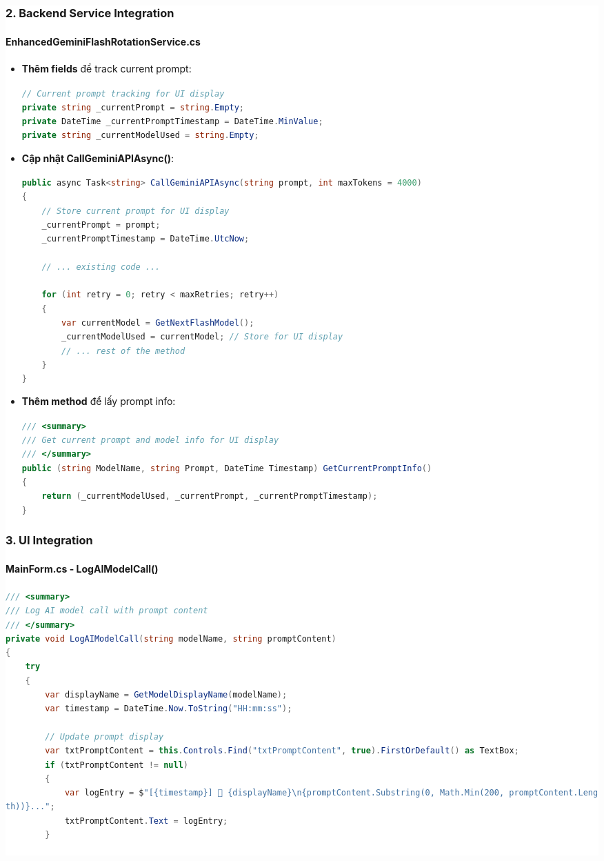 ### **2. Backend Service Integration**

#### **EnhancedGeminiFlashRotationService.cs**
- **Thêm fields** để track current prompt:
  ```csharp
  // Current prompt tracking for UI display
  private string _currentPrompt = string.Empty;
  private DateTime _currentPromptTimestamp = DateTime.MinValue;
  private string _currentModelUsed = string.Empty;
  ```

- **Cập nhật CallGeminiAPIAsync()**:
  ```csharp
  public async Task<string> CallGeminiAPIAsync(string prompt, int maxTokens = 4000)
  {
      // Store current prompt for UI display
      _currentPrompt = prompt;
      _currentPromptTimestamp = DateTime.UtcNow;
      
      // ... existing code ...
      
      for (int retry = 0; retry < maxRetries; retry++)
      {
          var currentModel = GetNextFlashModel();
          _currentModelUsed = currentModel; // Store for UI display
          // ... rest of the method
      }
  }
  ```

- **Thêm method** để lấy prompt info:
  ```csharp
  /// <summary>
  /// Get current prompt and model info for UI display
  /// </summary>
  public (string ModelName, string Prompt, DateTime Timestamp) GetCurrentPromptInfo()
  {
      return (_currentModelUsed, _currentPrompt, _currentPromptTimestamp);
  }
  ```

### **3. UI Integration**

#### **MainForm.cs - LogAIModelCall()**
```csharp
/// <summary>
/// Log AI model call with prompt content
/// </summary>
private void LogAIModelCall(string modelName, string promptContent)
{
    try
    {
        var displayName = GetModelDisplayName(modelName);
        var timestamp = DateTime.Now.ToString("HH:mm:ss");
        
        // Update prompt display
        var txtPromptContent = this.Controls.Find("txtPromptContent", true).FirstOrDefault() as TextBox;
        if (txtPromptContent != null)
        {
            var logEntry = $"[{timestamp}] 🤖 {displayName}\n{promptContent.Substring(0, Math.Min(200, promptContent.Length))}...";
            txtPromptContent.Text = logEntry;
        }
        
```
